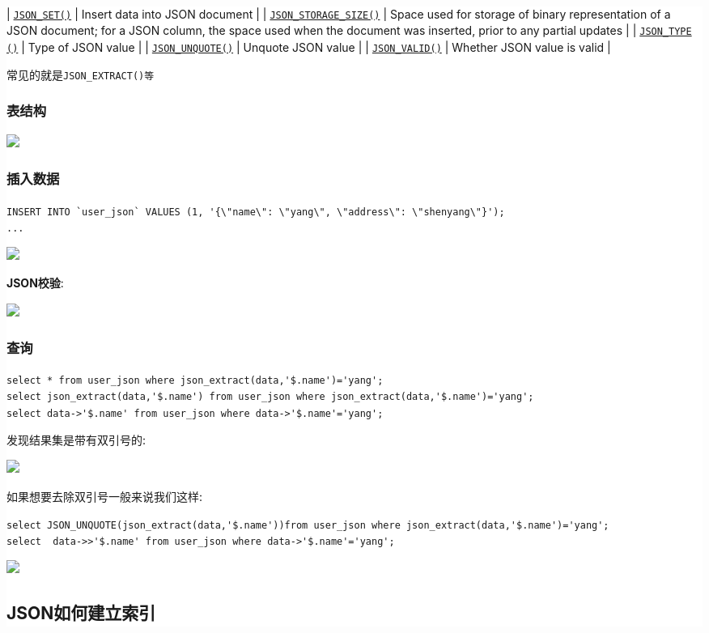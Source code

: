 | [`JSON_SET()`](https://dev.mysql.com/doc/refman/5.7/en/json-modification-functions.html#function_json-set) | Insert data into JSON document                               |
| [`JSON_STORAGE_SIZE()`](https://dev.mysql.com/doc/refman/5.7/en/json-utility-functions.html#function_json-storage-size) | Space used for storage of binary representation of a JSON document; for a JSON column, the space used when the document was inserted, prior to any partial updates |
| [`JSON_TYPE()`](https://dev.mysql.com/doc/refman/5.7/en/json-attribute-functions.html#function_json-type) | Type of JSON value                                           |
| [`JSON_UNQUOTE()`](https://dev.mysql.com/doc/refman/5.7/en/json-modification-functions.html#function_json-unquote) | Unquote JSON value                                           |
| [`JSON_VALID()`](https://dev.mysql.com/doc/refman/5.7/en/json-attribute-functions.html#function_json-valid) | Whether JSON value is valid                                  |

常见的就是`JSON_EXTRACT()等`

### 表结构

![](https://cdn.yangbingdong.com/img/mysql-related-learning/idx-explain05.png)

### 插入数据

```
INSERT INTO `user_json` VALUES (1, '{\"name\": \"yang\", \"address\": \"shenyang\"}');
...
```



![](https://cdn.yangbingdong.com/img/mysql-related-learning/idx-explain07.png)

**JSON校验**: 

![](https://cdn.yangbingdong.com/img/mysql-related-learning/idx-explain06.png)

### 查询

```
select * from user_json where json_extract(data,'$.name')='yang';
select json_extract(data,'$.name') from user_json where json_extract(data,'$.name')='yang';
select data->'$.name' from user_json where data->'$.name'='yang';
```

发现结果集是带有双引号的: 

![](https://cdn.yangbingdong.com/img/mysql-related-learning/idx-explain08.png)

如果想要去除双引号一般来说我们这样:

```
select JSON_UNQUOTE(json_extract(data,'$.name'))from user_json where json_extract(data,'$.name')='yang';
select  data->>'$.name' from user_json where data->'$.name'='yang';
```

![](https://cdn.yangbingdong.com/img/mysql-related-learning/idx-explain09.png)

## JSON如何建立索引
